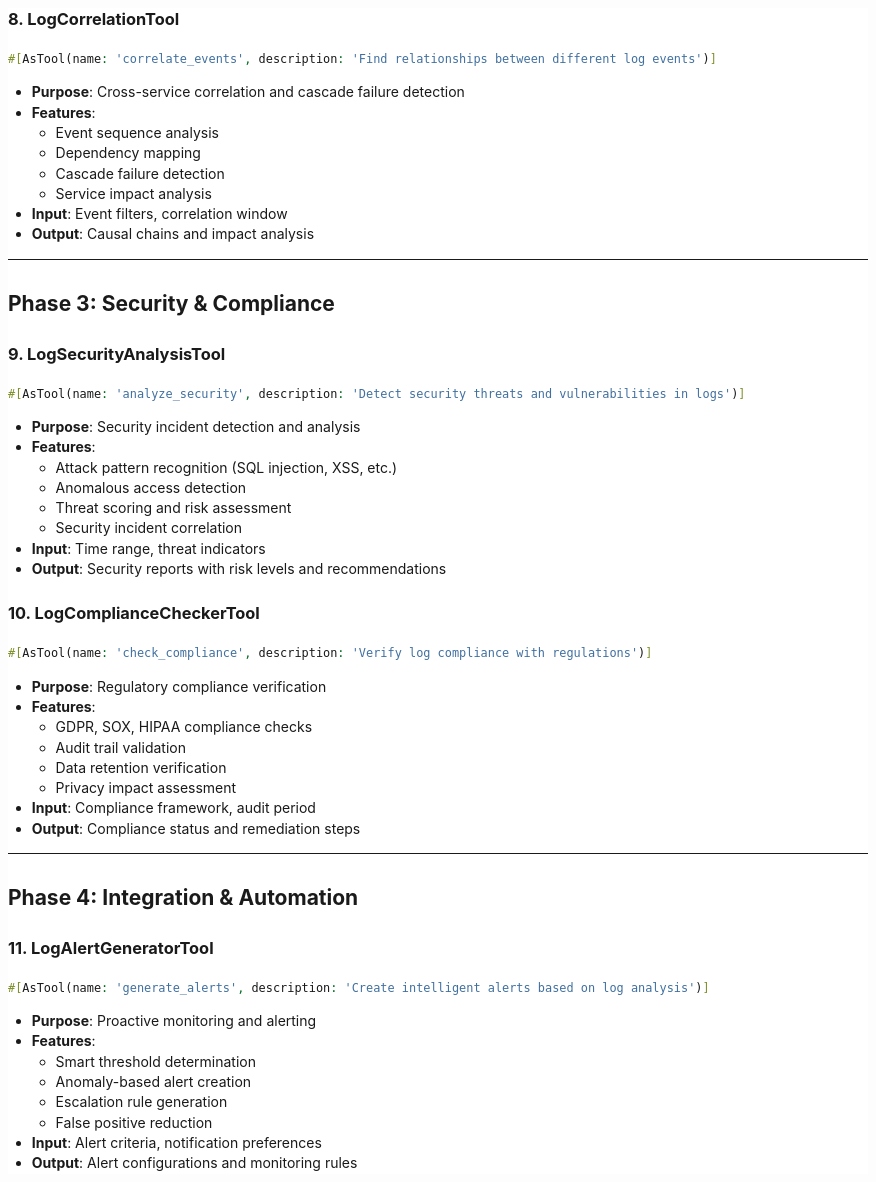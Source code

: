 ### 8. **LogCorrelationTool**
```php
#[AsTool(name: 'correlate_events', description: 'Find relationships between different log events')]
```
- **Purpose**: Cross-service correlation and cascade failure detection
- **Features**:
  - Event sequence analysis
  - Dependency mapping
  - Cascade failure detection
  - Service impact analysis
- **Input**: Event filters, correlation window
- **Output**: Causal chains and impact analysis

---

## Phase 3: Security & Compliance

### 9. **LogSecurityAnalysisTool**
```php
#[AsTool(name: 'analyze_security', description: 'Detect security threats and vulnerabilities in logs')]
```
- **Purpose**: Security incident detection and analysis
- **Features**:
  - Attack pattern recognition (SQL injection, XSS, etc.)
  - Anomalous access detection
  - Threat scoring and risk assessment
  - Security incident correlation
- **Input**: Time range, threat indicators
- **Output**: Security reports with risk levels and recommendations

### 10. **LogComplianceCheckerTool**
```php
#[AsTool(name: 'check_compliance', description: 'Verify log compliance with regulations')]
```
- **Purpose**: Regulatory compliance verification
- **Features**:
  - GDPR, SOX, HIPAA compliance checks
  - Audit trail validation
  - Data retention verification
  - Privacy impact assessment
- **Input**: Compliance framework, audit period
- **Output**: Compliance status and remediation steps

---

## Phase 4: Integration & Automation

### 11. **LogAlertGeneratorTool**
```php
#[AsTool(name: 'generate_alerts', description: 'Create intelligent alerts based on log analysis')]
```
- **Purpose**: Proactive monitoring and alerting
- **Features**:
  - Smart threshold determination
  - Anomaly-based alert creation
  - Escalation rule generation
  - False positive reduction
- **Input**: Alert criteria, notification preferences
- **Output**: Alert configurations and monitoring rules
